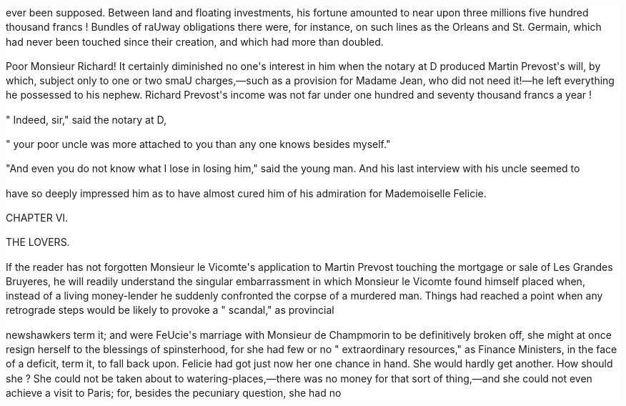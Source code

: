 ever been supposed. Between land and
floating investments, his fortune amounted
to near upon three millions five hundred
thousand francs ! Bundles of raUway
obligations there were, for instance, on such
lines as the Orleans and St. Germain, which
had never been touched since their creation,
and which had more than doubled.


Poor Monsieur Richard! It certainly
diminished no one's interest in him when
the notary at D produced Martin
Prevost's will, by which, subject only to
one or two smaU charges,—such as a
provision for Madame Jean, who did not need
it!—he left everything he possessed to his
nephew. Richard Prevost's income was not
far under one hundred and seventy thousand
francs a year !  
  
  
  " Indeed, sir," said the notary at D,

  
  " your poor uncle was more attached to you
than any one knows besides myself."  
  
  
  
\"And even you do not know what I lose
in losing him," said the young man. And
his last interview with his uncle seemed to  
  
  
  have so deeply impressed him as to have
almost cured him of his admiration for
Mademoiselle Felicie.

  
  CHAPTER VI.  
  
  
  THE LOVERS.

If the reader has not forgotten Monsieur le
Vicomte's application to Martin Prevost
touching the mortgage or sale of Les
Grandes Bruyeres, he will readily
understand the singular embarrassment in which
Monsieur le Vicomte found himself placed
when, instead of a living money-lender he
suddenly confronted the corpse of a
murdered man. Things had reached a point
when any retrograde steps would be likely
to provoke a " scandal," as provincial

newshawkers term it; and were FeUcie's
marriage with Monsieur de Champmorin to be
definitively broken off, she might at once
resign herself to the blessings of
spinsterhood, for she had few or no " extraordinary
resources," as Finance Ministers, in the face
of a deficit, term it, to fall back upon.
Felicie had got just now her one chance in
hand. She would hardly get another.
How should she ? She could not be taken
about to watering-places,—there was no
money for that sort of thing,—and she
could not even achieve a visit to Paris; for,
besides the pecuniary question, she had no